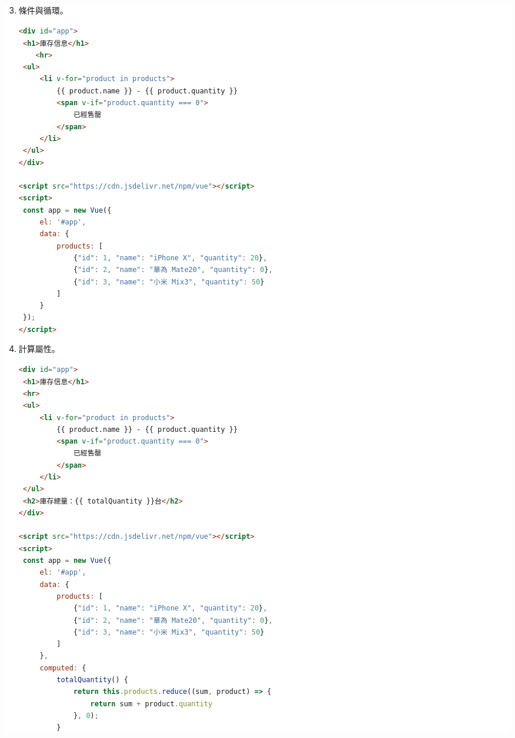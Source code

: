 3. 條件與循環。

   ```html
   <div id="app">
   	<h1>庫存信息</h1>
       <hr>
   	<ul>
   		<li v-for="product in products">
   			{{ product.name }} - {{ product.quantity }}
   			<span v-if="product.quantity === 0">
   				已經售罄
   			</span>
   		</li>
   	</ul>
   </div>
   
   <script src="https://cdn.jsdelivr.net/npm/vue"></script>
   <script>
   	const app = new Vue({
   		el: '#app',
   		data: {
   			products: [
   				{"id": 1, "name": "iPhone X", "quantity": 20},
   				{"id": 2, "name": "華為 Mate20", "quantity": 0},
   				{"id": 3, "name": "小米 Mix3", "quantity": 50}
   			]
   		}
   	});
   </script>
   ```

4. 計算屬性。

   ```html
   <div id="app">
   	<h1>庫存信息</h1>
   	<hr>
   	<ul>
   		<li v-for="product in products">
   			{{ product.name }} - {{ product.quantity }}
   			<span v-if="product.quantity === 0">
   				已經售罄
   			</span>
   		</li>
   	</ul>
   	<h2>庫存總量：{{ totalQuantity }}台</h2>
   </div>
   
   <script src="https://cdn.jsdelivr.net/npm/vue"></script>
   <script>
   	const app = new Vue({
   		el: '#app',
   		data: {
   			products: [
   				{"id": 1, "name": "iPhone X", "quantity": 20},
   				{"id": 2, "name": "華為 Mate20", "quantity": 0},
   				{"id": 3, "name": "小米 Mix3", "quantity": 50}
   			]
   		},
   		computed: {
   			totalQuantity() {
   				return this.products.reduce((sum, product) => {
   					return sum + product.quantity
   				}, 0);
   			}
   ```